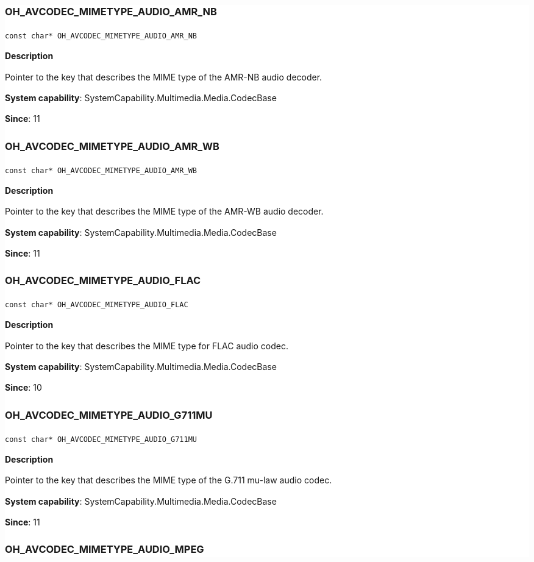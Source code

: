
### OH_AVCODEC_MIMETYPE_AUDIO_AMR_NB

```
const char* OH_AVCODEC_MIMETYPE_AUDIO_AMR_NB
```

**Description**

Pointer to the key that describes the MIME type of the AMR-NB audio decoder.

**System capability**: SystemCapability.Multimedia.Media.CodecBase

**Since**: 11


### OH_AVCODEC_MIMETYPE_AUDIO_AMR_WB

```
const char* OH_AVCODEC_MIMETYPE_AUDIO_AMR_WB
```

**Description**

Pointer to the key that describes the MIME type of the AMR-WB audio decoder.

**System capability**: SystemCapability.Multimedia.Media.CodecBase

**Since**: 11


### OH_AVCODEC_MIMETYPE_AUDIO_FLAC

```
const char* OH_AVCODEC_MIMETYPE_AUDIO_FLAC
```

**Description**

Pointer to the key that describes the MIME type for FLAC audio codec.

**System capability**: SystemCapability.Multimedia.Media.CodecBase

**Since**: 10


### OH_AVCODEC_MIMETYPE_AUDIO_G711MU

```
const char* OH_AVCODEC_MIMETYPE_AUDIO_G711MU
```

**Description**

Pointer to the key that describes the MIME type of the G.711 mu-law audio codec.

**System capability**: SystemCapability.Multimedia.Media.CodecBase

**Since**: 11


### OH_AVCODEC_MIMETYPE_AUDIO_MPEG

